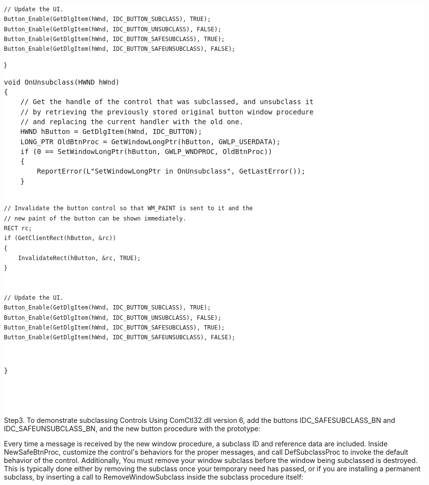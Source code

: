 
    // Update the UI.
    Button_Enable(GetDlgItem(hWnd, IDC_BUTTON_SUBCLASS), TRUE);
    Button_Enable(GetDlgItem(hWnd, IDC_BUTTON_UNSUBCLASS), FALSE);
    Button_Enable(GetDlgItem(hWnd, IDC_BUTTON_SAFESUBCLASS), TRUE);
    Button_Enable(GetDlgItem(hWnd, IDC_BUTTON_SAFEUNSUBCLASS), FALSE);
}

</pre>
<pre id="codePreview" class="cplusplus">
void OnUnsubclass(HWND hWnd)
{
    // Get the handle of the control that was subclassed, and unsubclass it 
    // by retrieving the previously stored original button window procedure 
    // and replacing the current handler with the old one.
    HWND hButton = GetDlgItem(hWnd, IDC_BUTTON);
    LONG_PTR OldBtnProc = GetWindowLongPtr(hButton, GWLP_USERDATA);
    if (0 == SetWindowLongPtr(hButton, GWLP_WNDPROC, OldBtnProc))
    {
        ReportError(L&quot;SetWindowLongPtr in OnUnsubclass&quot;, GetLastError());
    }


    // Invalidate the button control so that WM_PAINT is sent to it and the 
    // new paint of the button can be shown immediately.
    RECT rc;
    if (GetClientRect(hButton, &rc))
    {
        InvalidateRect(hButton, &rc, TRUE);
    }


    // Update the UI.
    Button_Enable(GetDlgItem(hWnd, IDC_BUTTON_SUBCLASS), TRUE);
    Button_Enable(GetDlgItem(hWnd, IDC_BUTTON_UNSUBCLASS), FALSE);
    Button_Enable(GetDlgItem(hWnd, IDC_BUTTON_SAFESUBCLASS), TRUE);
    Button_Enable(GetDlgItem(hWnd, IDC_BUTTON_SAFEUNSUBCLASS), FALSE);
}

</pre>
</div>
</div>
<div class="endscriptcode">&nbsp;</div>
<p class="MsoNormal" style="margin-bottom:0cm; margin-bottom:.0001pt; line-height:normal; text-autospace:none">
<span style=""></span></p>
<p class="MsoNormal" style="margin-bottom:0cm; margin-bottom:.0001pt; line-height:normal; text-autospace:none">
<span style="">Step3. To demonstrate subclassing Controls Using ComCtl32.dll version 6, add the buttons IDC_SAFESUBCLASS_BN and IDC_SAFEUNSUBCLASS_BN, and the new button procedure with the prototype:
</span></p>
<p class="MsoNormal" style="margin-bottom:0cm; margin-bottom:.0001pt; line-height:normal; text-autospace:none">
<span style=""></span></p>
<p class="MsoNormal" style="margin-bottom:0cm; margin-bottom:.0001pt; line-height:normal; text-autospace:none">
<span style=""></span></p>
<p class="MsoNormal" style="margin-bottom:0cm; margin-bottom:.0001pt; line-height:normal; text-autospace:none">
<span style="">Every time a message is received by the new window procedure, a subclass ID and reference data are included. Inside NewSafeBtnProc, customize the control's behaviors for the proper messages, and call DefSubclassProc to invoke the default behavior
 of the control. Additionally, You must remove your window subclass before the window being subclassed is destroyed. This is typically done either by removing the subclass once your temporary need has passed, or if you are installing a permanent subclass, by
 inserting a call to RemoveWindowSubclass inside the subclass procedure itself: </span>
</p>